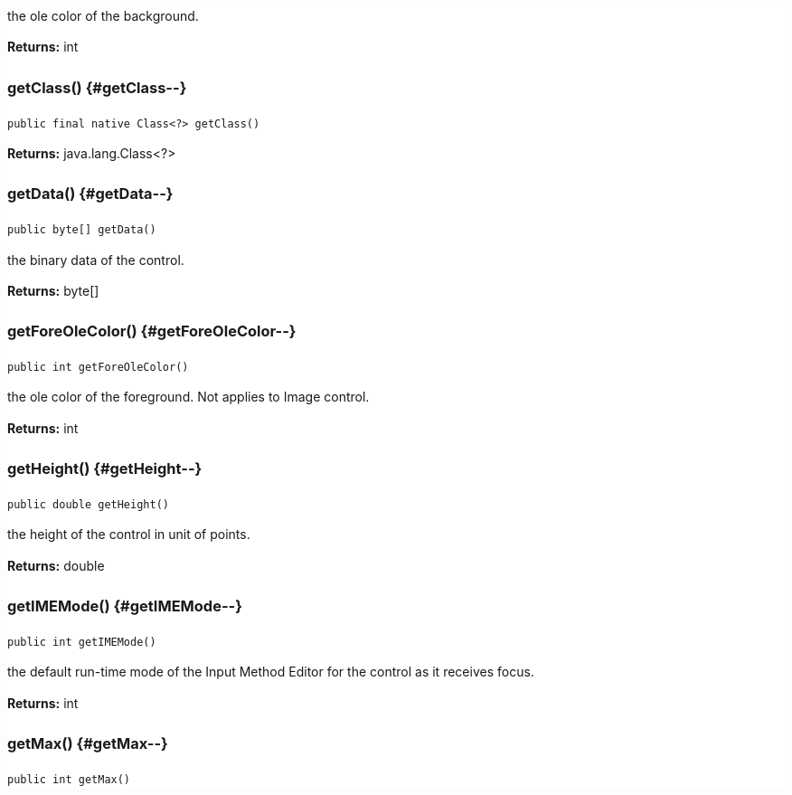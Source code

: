 
the ole color of the background.

**Returns:**
int
### getClass() {#getClass--}
```
public final native Class<?> getClass()
```




**Returns:**
java.lang.Class<?>
### getData() {#getData--}
```
public byte[] getData()
```


the binary data of the control.

**Returns:**
byte[]
### getForeOleColor() {#getForeOleColor--}
```
public int getForeOleColor()
```


the ole color of the foreground. Not applies to Image control.

**Returns:**
int
### getHeight() {#getHeight--}
```
public double getHeight()
```


the height of the control in unit of points.

**Returns:**
double
### getIMEMode() {#getIMEMode--}
```
public int getIMEMode()
```


the default run-time mode of the Input Method Editor for the control as it receives focus.

**Returns:**
int
### getMax() {#getMax--}
```
public int getMax()
```
